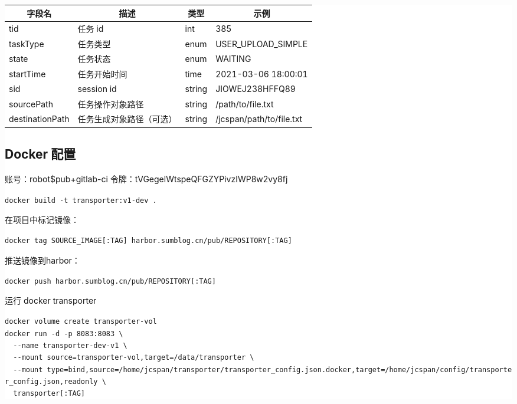 | 字段名          | 描述                     | 类型   | 示例                     |
| --------------- | ------------------------ | ------ | ------------------------ |
| tid             | 任务 id                  | int    | 385                      |
| taskType        | 任务类型                 | enum   | USER_UPLOAD_SIMPLE       |
| state           | 任务状态                 | enum   | WAITING                  |
| startTime       | 任务开始时间             | time   | 2021-03-06 18:00:01      |
| sid             | session id               | string | JIOWEJ238HFFQ89          |
| sourcePath      | 任务操作对象路径         | string | /path/to/file.txt        |
| destinationPath | 任务生成对象路径（可选） | string | /jcspan/path/to/file.txt |

## Docker 配置
账号：robot$pub+gitlab-ci
令牌：tVGegelWtspeQFGZYPivzIWP8w2vy8fj

```shell
docker build -t transporter:v1-dev .
```

在项目中标记镜像：
```shell
docker tag SOURCE_IMAGE[:TAG] harbor.sumblog.cn/pub/REPOSITORY[:TAG]
```
推送镜像到harbor：
```shell
docker push harbor.sumblog.cn/pub/REPOSITORY[:TAG]
```

运行 docker transporter
```shell
docker volume create transporter-vol
docker run -d -p 8083:8083 \
  --name transporter-dev-v1 \
  --mount source=transporter-vol,target=/data/transporter \
  --mount type=bind,source=/home/jcspan/transporter/transporter_config.json.docker,target=/home/jcspan/config/transporter_config.json,readonly \
  transporter[:TAG]
```
